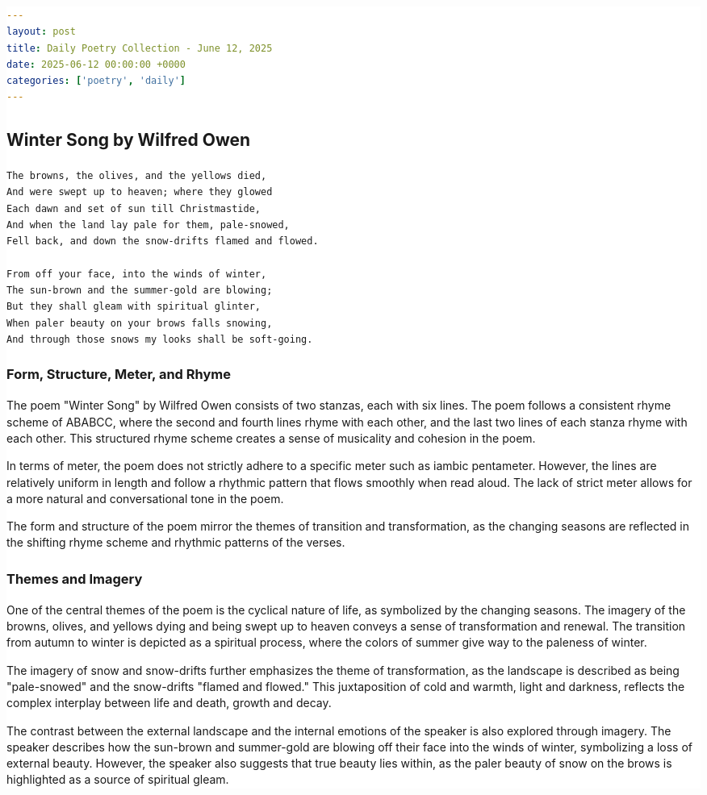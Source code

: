 ```yaml
---
layout: post
title: Daily Poetry Collection - June 12, 2025
date: 2025-06-12 00:00:00 +0000
categories: ['poetry', 'daily']
---
```


## Winter Song by Wilfred Owen

```
The browns, the olives, and the yellows died,
And were swept up to heaven; where they glowed
Each dawn and set of sun till Christmastide,
And when the land lay pale for them, pale-snowed,
Fell back, and down the snow-drifts flamed and flowed.

From off your face, into the winds of winter,
The sun-brown and the summer-gold are blowing;
But they shall gleam with spiritual glinter,
When paler beauty on your brows falls snowing,
And through those snows my looks shall be soft-going.
```

### Form, Structure, Meter, and Rhyme

The poem "Winter Song" by Wilfred Owen consists of two stanzas, each with six lines. The poem follows a consistent rhyme scheme of ABABCC, where the second and fourth lines rhyme with each other, and the last two lines of each stanza rhyme with each other. This structured rhyme scheme creates a sense of musicality and cohesion in the poem.

In terms of meter, the poem does not strictly adhere to a specific meter such as iambic pentameter. However, the lines are relatively uniform in length and follow a rhythmic pattern that flows smoothly when read aloud. The lack of strict meter allows for a more natural and conversational tone in the poem.

The form and structure of the poem mirror the themes of transition and transformation, as the changing seasons are reflected in the shifting rhyme scheme and rhythmic patterns of the verses.

### Themes and Imagery

One of the central themes of the poem is the cyclical nature of life, as symbolized by the changing seasons. The imagery of the browns, olives, and yellows dying and being swept up to heaven conveys a sense of transformation and renewal. The transition from autumn to winter is depicted as a spiritual process, where the colors of summer give way to the paleness of winter.

The imagery of snow and snow-drifts further emphasizes the theme of transformation, as the landscape is described as being "pale-snowed" and the snow-drifts "flamed and flowed." This juxtaposition of cold and warmth, light and darkness, reflects the complex interplay between life and death, growth and decay.

The contrast between the external landscape and the internal emotions of the speaker is also explored through imagery. The speaker describes how the sun-brown and summer-gold are blowing off their face into the winds of winter, symbolizing a loss of external beauty. However, the speaker also suggests that true beauty lies within, as the paler beauty of snow on the brows is highlighted as a source of spiritual gleam.
